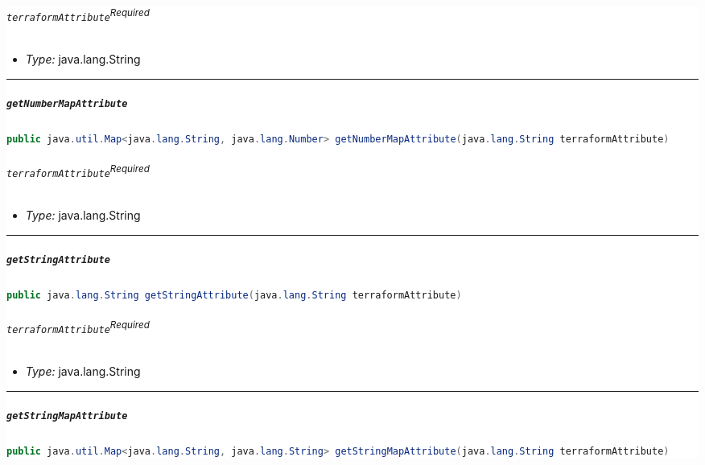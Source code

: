 ###### `terraformAttribute`<sup>Required</sup> <a name="terraformAttribute" id="@cdktf/provider-mongodbatlas.dataMongodbatlasSearchIndexes.DataMongodbatlasSearchIndexesResultsOutputReference.getNumberListAttribute.parameter.terraformAttribute"></a>

- *Type:* java.lang.String

---

##### `getNumberMapAttribute` <a name="getNumberMapAttribute" id="@cdktf/provider-mongodbatlas.dataMongodbatlasSearchIndexes.DataMongodbatlasSearchIndexesResultsOutputReference.getNumberMapAttribute"></a>

```java
public java.util.Map<java.lang.String, java.lang.Number> getNumberMapAttribute(java.lang.String terraformAttribute)
```

###### `terraformAttribute`<sup>Required</sup> <a name="terraformAttribute" id="@cdktf/provider-mongodbatlas.dataMongodbatlasSearchIndexes.DataMongodbatlasSearchIndexesResultsOutputReference.getNumberMapAttribute.parameter.terraformAttribute"></a>

- *Type:* java.lang.String

---

##### `getStringAttribute` <a name="getStringAttribute" id="@cdktf/provider-mongodbatlas.dataMongodbatlasSearchIndexes.DataMongodbatlasSearchIndexesResultsOutputReference.getStringAttribute"></a>

```java
public java.lang.String getStringAttribute(java.lang.String terraformAttribute)
```

###### `terraformAttribute`<sup>Required</sup> <a name="terraformAttribute" id="@cdktf/provider-mongodbatlas.dataMongodbatlasSearchIndexes.DataMongodbatlasSearchIndexesResultsOutputReference.getStringAttribute.parameter.terraformAttribute"></a>

- *Type:* java.lang.String

---

##### `getStringMapAttribute` <a name="getStringMapAttribute" id="@cdktf/provider-mongodbatlas.dataMongodbatlasSearchIndexes.DataMongodbatlasSearchIndexesResultsOutputReference.getStringMapAttribute"></a>

```java
public java.util.Map<java.lang.String, java.lang.String> getStringMapAttribute(java.lang.String terraformAttribute)
```
